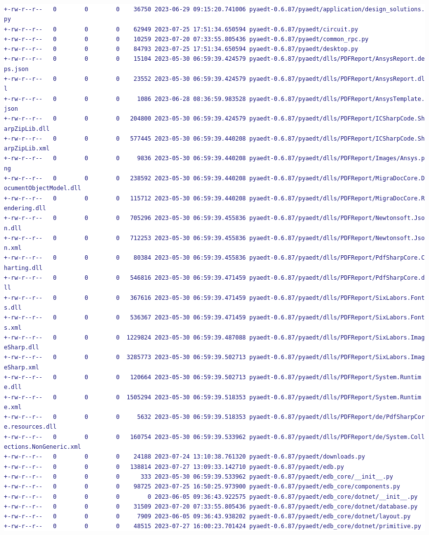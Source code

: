 ```diff
+-rw-r--r--   0        0        0    36750 2023-06-29 09:15:20.741006 pyaedt-0.6.87/pyaedt/application/design_solutions.py
+-rw-r--r--   0        0        0    62949 2023-07-25 17:51:34.650594 pyaedt-0.6.87/pyaedt/circuit.py
+-rw-r--r--   0        0        0    10259 2023-07-20 07:33:55.805436 pyaedt-0.6.87/pyaedt/common_rpc.py
+-rw-r--r--   0        0        0    84793 2023-07-25 17:51:34.650594 pyaedt-0.6.87/pyaedt/desktop.py
+-rw-r--r--   0        0        0    15104 2023-05-30 06:59:39.424579 pyaedt-0.6.87/pyaedt/dlls/PDFReport/AnsysReport.deps.json
+-rw-r--r--   0        0        0    23552 2023-05-30 06:59:39.424579 pyaedt-0.6.87/pyaedt/dlls/PDFReport/AnsysReport.dll
+-rw-r--r--   0        0        0     1086 2023-06-28 08:36:59.983528 pyaedt-0.6.87/pyaedt/dlls/PDFReport/AnsysTemplate.json
+-rw-r--r--   0        0        0   204800 2023-05-30 06:59:39.424579 pyaedt-0.6.87/pyaedt/dlls/PDFReport/ICSharpCode.SharpZipLib.dll
+-rw-r--r--   0        0        0   577445 2023-05-30 06:59:39.440208 pyaedt-0.6.87/pyaedt/dlls/PDFReport/ICSharpCode.SharpZipLib.xml
+-rw-r--r--   0        0        0     9836 2023-05-30 06:59:39.440208 pyaedt-0.6.87/pyaedt/dlls/PDFReport/Images/Ansys.png
+-rw-r--r--   0        0        0   238592 2023-05-30 06:59:39.440208 pyaedt-0.6.87/pyaedt/dlls/PDFReport/MigraDocCore.DocumentObjectModel.dll
+-rw-r--r--   0        0        0   115712 2023-05-30 06:59:39.440208 pyaedt-0.6.87/pyaedt/dlls/PDFReport/MigraDocCore.Rendering.dll
+-rw-r--r--   0        0        0   705296 2023-05-30 06:59:39.455836 pyaedt-0.6.87/pyaedt/dlls/PDFReport/Newtonsoft.Json.dll
+-rw-r--r--   0        0        0   712253 2023-05-30 06:59:39.455836 pyaedt-0.6.87/pyaedt/dlls/PDFReport/Newtonsoft.Json.xml
+-rw-r--r--   0        0        0    80384 2023-05-30 06:59:39.455836 pyaedt-0.6.87/pyaedt/dlls/PDFReport/PdfSharpCore.Charting.dll
+-rw-r--r--   0        0        0   546816 2023-05-30 06:59:39.471459 pyaedt-0.6.87/pyaedt/dlls/PDFReport/PdfSharpCore.dll
+-rw-r--r--   0        0        0   367616 2023-05-30 06:59:39.471459 pyaedt-0.6.87/pyaedt/dlls/PDFReport/SixLabors.Fonts.dll
+-rw-r--r--   0        0        0   536367 2023-05-30 06:59:39.471459 pyaedt-0.6.87/pyaedt/dlls/PDFReport/SixLabors.Fonts.xml
+-rw-r--r--   0        0        0  1229824 2023-05-30 06:59:39.487088 pyaedt-0.6.87/pyaedt/dlls/PDFReport/SixLabors.ImageSharp.dll
+-rw-r--r--   0        0        0  3285773 2023-05-30 06:59:39.502713 pyaedt-0.6.87/pyaedt/dlls/PDFReport/SixLabors.ImageSharp.xml
+-rw-r--r--   0        0        0   120664 2023-05-30 06:59:39.502713 pyaedt-0.6.87/pyaedt/dlls/PDFReport/System.Runtime.dll
+-rw-r--r--   0        0        0  1505294 2023-05-30 06:59:39.518353 pyaedt-0.6.87/pyaedt/dlls/PDFReport/System.Runtime.xml
+-rw-r--r--   0        0        0     5632 2023-05-30 06:59:39.518353 pyaedt-0.6.87/pyaedt/dlls/PDFReport/de/PdfSharpCore.resources.dll
+-rw-r--r--   0        0        0   160754 2023-05-30 06:59:39.533962 pyaedt-0.6.87/pyaedt/dlls/PDFReport/de/System.Collections.NonGeneric.xml
+-rw-r--r--   0        0        0    24188 2023-07-24 13:10:38.761320 pyaedt-0.6.87/pyaedt/downloads.py
+-rw-r--r--   0        0        0   138814 2023-07-27 13:09:33.142710 pyaedt-0.6.87/pyaedt/edb.py
+-rw-r--r--   0        0        0      333 2023-05-30 06:59:39.533962 pyaedt-0.6.87/pyaedt/edb_core/__init__.py
+-rw-r--r--   0        0        0    98725 2023-07-25 16:50:25.973900 pyaedt-0.6.87/pyaedt/edb_core/components.py
+-rw-r--r--   0        0        0        0 2023-06-05 09:36:43.922575 pyaedt-0.6.87/pyaedt/edb_core/dotnet/__init__.py
+-rw-r--r--   0        0        0    31509 2023-07-20 07:33:55.805436 pyaedt-0.6.87/pyaedt/edb_core/dotnet/database.py
+-rw-r--r--   0        0        0     7909 2023-06-05 09:36:43.938202 pyaedt-0.6.87/pyaedt/edb_core/dotnet/layout.py
+-rw-r--r--   0        0        0    48515 2023-07-27 16:00:23.701424 pyaedt-0.6.87/pyaedt/edb_core/dotnet/primitive.py
```